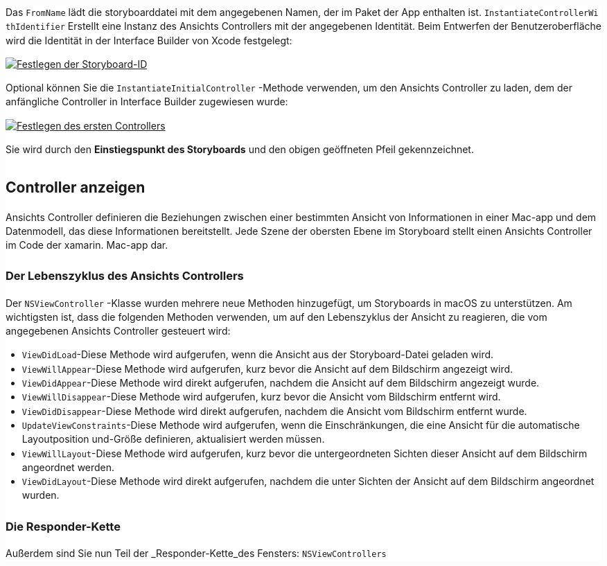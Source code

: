 Das `FromName` lädt die storyboarddatei mit dem angegebenen Namen, der im Paket der App enthalten ist. `InstantiateControllerWithIdentifier` Erstellt eine Instanz des Ansichts Controllers mit der angegebenen Identität. Beim Entwerfen der Benutzeroberfläche wird die Identität in der Interface Builder von Xcode festgelegt:

[![](indepth-images/sb02.png "Festlegen der Storyboard-ID")](indepth-images/sb02.png#lightbox)

Optional können Sie die `InstantiateInitialController` -Methode verwenden, um den Ansichts Controller zu laden, dem der anfängliche Controller in Interface Builder zugewiesen wurde:

[![](indepth-images/sb03.png "Festlegen des ersten Controllers")](indepth-images/sb03.png#lightbox)

Sie wird durch den **Einstiegspunkt des Storyboards** und den obigen geöffneten Pfeil gekennzeichnet.

<a name="View-Controllers" />

## <a name="view-controllers"></a>Controller anzeigen

Ansichts Controller definieren die Beziehungen zwischen einer bestimmten Ansicht von Informationen in einer Mac-app und dem Datenmodell, das diese Informationen bereitstellt. Jede Szene der obersten Ebene im Storyboard stellt einen Ansichts Controller im Code der xamarin. Mac-app dar.

<a name="The-View-Controller-Lifecycle" />

### <a name="the-view-controller-lifecycle"></a>Der Lebenszyklus des Ansichts Controllers

Der `NSViewController` -Klasse wurden mehrere neue Methoden hinzugefügt, um Storyboards in macOS zu unterstützen. Am wichtigsten ist, dass die folgenden Methoden verwenden, um auf den Lebenszyklus der Ansicht zu reagieren, die vom angegebenen Ansichts Controller gesteuert wird:

- `ViewDidLoad`-Diese Methode wird aufgerufen, wenn die Ansicht aus der Storyboard-Datei geladen wird.
- `ViewWillAppear`-Diese Methode wird aufgerufen, kurz bevor die Ansicht auf dem Bildschirm angezeigt wird.
- `ViewDidAppear`-Diese Methode wird direkt aufgerufen, nachdem die Ansicht auf dem Bildschirm angezeigt wurde.
- `ViewWillDisappear`-Diese Methode wird aufgerufen, kurz bevor die Ansicht vom Bildschirm entfernt wird.
- `ViewDidDisappear`-Diese Methode wird direkt aufgerufen, nachdem die Ansicht vom Bildschirm entfernt wurde.
- `UpdateViewConstraints`-Diese Methode wird aufgerufen, wenn die Einschränkungen, die eine Ansicht für die automatische Layoutposition und-Größe definieren, aktualisiert werden müssen.
- `ViewWillLayout`-Diese Methode wird aufgerufen, kurz bevor die untergeordneten Sichten dieser Ansicht auf dem Bildschirm angeordnet werden.
- `ViewDidLayout`-Diese Methode wird direkt aufgerufen, nachdem die unter Sichten der Ansicht auf dem Bildschirm angeordnet wurden.

<a name="The-Responder-Chain" />

### <a name="the-responder-chain"></a>Die Responder-Kette

Außerdem sind Sie nun Teil der _Responder-Kette_des Fensters: `NSViewControllers`
